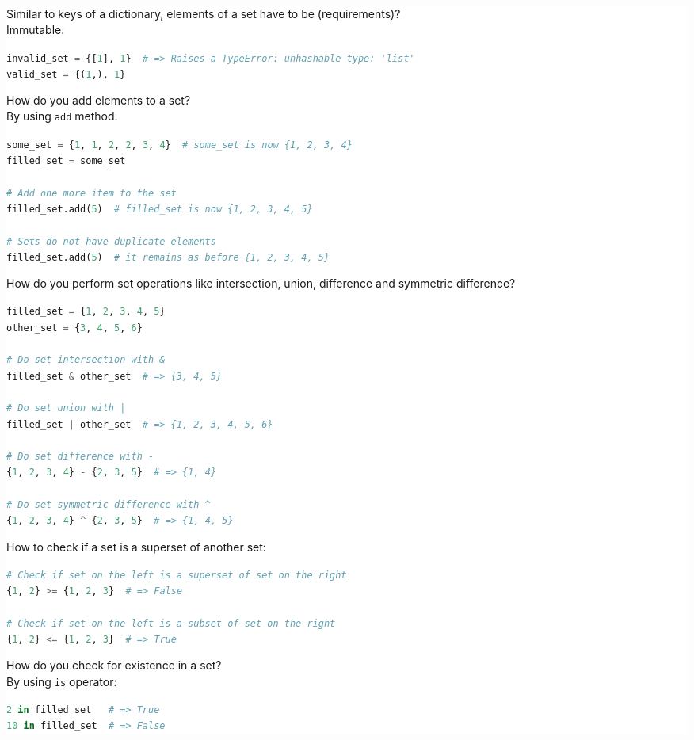 Similar to keys of a dictionary, elements of a set have to be (requirements)?
&#10;<br>
Immutable:
```python
invalid_set = {[1], 1}  # => Raises a TypeError: unhashable type: 'list'
valid_set = {(1,), 1}
```

How do you add elements to a set?
&#10;<br>
By using `add` method.
```python
some_set = {1, 1, 2, 2, 3, 4}  # some_set is now {1, 2, 3, 4}
filled_set = some_set

# Add one more item to the set
filled_set.add(5)  # filled_set is now {1, 2, 3, 4, 5}

# Sets do not have duplicate elements
filled_set.add(5)  # it remains as before {1, 2, 3, 4, 5}
```

How do you perform set operations like intersection, union, difference and
symmetric difference?
&#10;<br>
```python
filled_set = {1, 2, 3, 4, 5}
other_set = {3, 4, 5, 6}

# Do set intersection with &
filled_set & other_set  # => {3, 4, 5}

# Do set union with |
filled_set | other_set  # => {1, 2, 3, 4, 5, 6}

# Do set difference with -
{1, 2, 3, 4} - {2, 3, 5}  # => {1, 4}

# Do set symmetric difference with ^
{1, 2, 3, 4} ^ {2, 3, 5}  # => {1, 4, 5}
```

How to check if a set is a superset of another set:
&#10;<br>
```python
# Check if set on the left is a superset of set on the right
{1, 2} >= {1, 2, 3}  # => False

# Check if set on the left is a subset of set on the right
{1, 2} <= {1, 2, 3}  # => True
```

How do you check for existence in a set?
&#10;<br>
By using `is` operator:
```python
2 in filled_set   # => True
10 in filled_set  # => False
```


[^1]: [Learn Python in Y Minutes](https://learnxinyminutes.com/docs/python/)